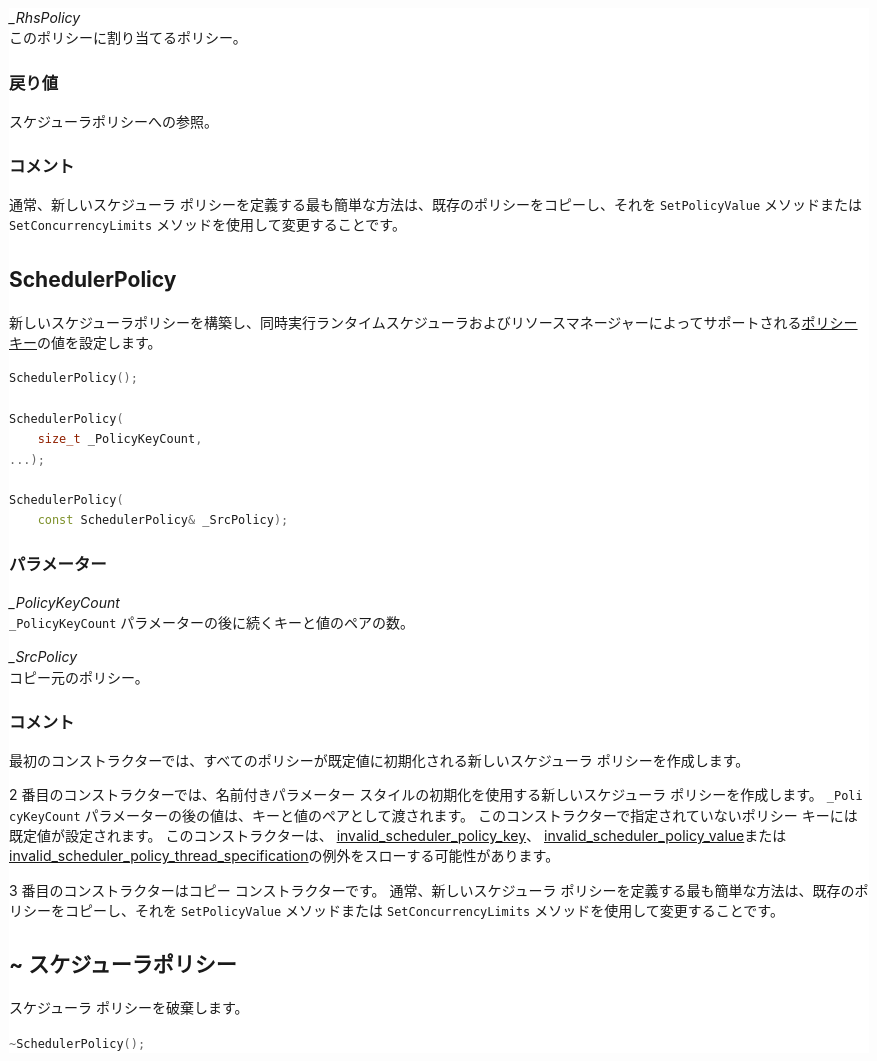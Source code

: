 *_RhsPolicy*<br/>
このポリシーに割り当てるポリシー。

### <a name="return-value"></a>戻り値

スケジューラポリシーへの参照。

### <a name="remarks"></a>コメント

通常、新しいスケジューラ ポリシーを定義する最も簡単な方法は、既存のポリシーをコピーし、それを `SetPolicyValue` メソッドまたは `SetConcurrencyLimits` メソッドを使用して変更することです。

## <a name="ctor"></a>SchedulerPolicy

新しいスケジューラポリシーを構築し、同時実行ランタイムスケジューラおよびリソースマネージャーによってサポートされる[ポリシーキー](concurrency-namespace-enums.md)の値を設定します。

```cpp
SchedulerPolicy();

SchedulerPolicy(
    size_t _PolicyKeyCount,
...);

SchedulerPolicy(
    const SchedulerPolicy& _SrcPolicy);
```

### <a name="parameters"></a>パラメーター

*_PolicyKeyCount*<br/>
`_PolicyKeyCount` パラメーターの後に続くキーと値のペアの数。

*_SrcPolicy*<br/>
コピー元のポリシー。

### <a name="remarks"></a>コメント

最初のコンストラクターでは、すべてのポリシーが既定値に初期化される新しいスケジューラ ポリシーを作成します。

2 番目のコンストラクターでは、名前付きパラメーター スタイルの初期化を使用する新しいスケジューラ ポリシーを作成します。 `_PolicyKeyCount` パラメーターの後の値は、キーと値のペアとして渡されます。 このコンストラクターで指定されていないポリシー キーには既定値が設定されます。 このコンストラクターは、 [invalid_scheduler_policy_key](invalid-scheduler-policy-key-class.md)、 [invalid_scheduler_policy_value](invalid-scheduler-policy-value-class.md)または[invalid_scheduler_policy_thread_specification](invalid-scheduler-policy-thread-specification-class.md)の例外をスローする可能性があります。

3 番目のコンストラクターはコピー コンストラクターです。 通常、新しいスケジューラ ポリシーを定義する最も簡単な方法は、既存のポリシーをコピーし、それを `SetPolicyValue` メソッドまたは `SetConcurrencyLimits` メソッドを使用して変更することです。

## <a name="dtor"></a>~ スケジューラポリシー

スケジューラ ポリシーを破棄します。

```cpp
~SchedulerPolicy();
```
